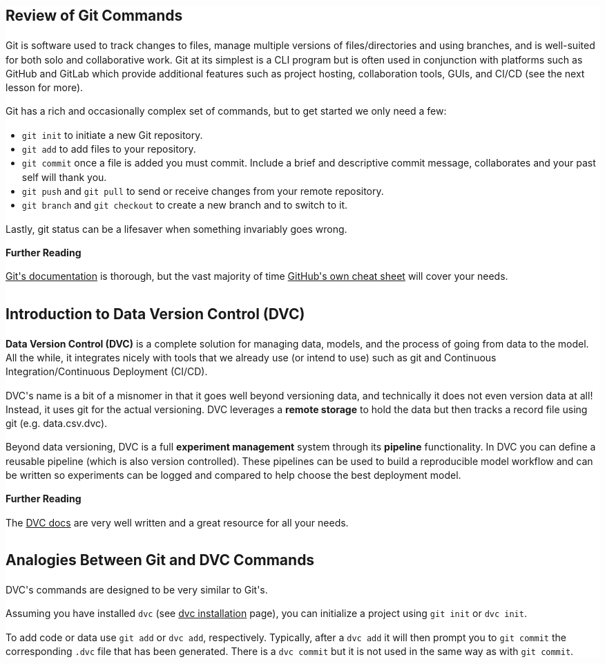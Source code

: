 ## Review of Git Commands

Git is software used to track changes to files, manage multiple versions of files/directories and using branches, and is well-suited for both solo and collaborative work. Git at its simplest is a CLI program but is often used in conjunction with platforms such as GitHub and GitLab which provide additional features such as project hosting, collaboration tools, GUIs, and CI/CD (see the next lesson for more).

Git has a rich and occasionally complex set of commands, but to get started we only need a few:

- `git init` to initiate a new Git repository.
- `git add` to add files to your repository.
- `git commit` once a file is added you must commit. Include a brief and descriptive commit message, collaborates and your past self will thank you.
- `git push` and `git pull` to send or receive changes from your remote repository.
- `git branch` and `git checkout` to create a new branch and to switch to it.

Lastly, git status can be a lifesaver when something invariably goes wrong.

**Further Reading**

[Git's documentation](https://git-scm.com/docs) is thorough, but the vast majority of time [GitHub's own cheat sheet](https://education.github.com/git-cheat-sheet-education.pdf/docs) will cover your needs.


## Introduction to Data Version Control (DVC)

**Data Version Control (DVC)** is a complete solution for managing data, models, and the process of going from data to the model. All the while, it integrates nicely with tools that we already use (or intend to use) such as git and Continuous Integration/Continuous Deployment (CI/CD).

DVC's name is a bit of a misnomer in that it goes well beyond versioning data, and technically it does not even version data at all! Instead, it uses git for the actual versioning. DVC leverages a **remote storage** to hold the data but then tracks a record file using git (e.g. data.csv.dvc).

Beyond data versioning, DVC is a full **experiment management** system through its **pipeline** functionality. In DVC you can define a reusable pipeline (which is also version controlled). These pipelines can be used to build a reproducible model workflow and can be written so experiments can be logged and compared to help choose the best deployment model.

**Further Reading**

The [DVC docs](https://dvc.org/doc/start) are very well written and a great resource for all your needs.

## Analogies Between Git and DVC Commands

DVC's commands are designed to be very similar to Git's.

Assuming you have installed `dvc` (see [dvc installation](https://dvc.org/doc/install) page), you can initialize a project using `git init` or `dvc init`.

To add code or data use `git add` or `dvc add`, respectively. Typically, after a `dvc add` it will then prompt you to `git commit` the corresponding `.dvc` file that has been generated. There is a `dvc commit` but it is not used in the same way as with `git commit`.
